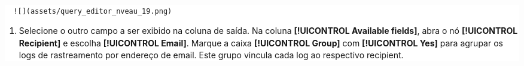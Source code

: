       ![](assets/query_editor_nveau_19.png)

1. Selecione o outro campo a ser exibido na coluna de saída. Na coluna **[!UICONTROL Available fields]**, abra o nó **[!UICONTROL Recipient]** e escolha **[!UICONTROL Email]**. Marque a caixa **[!UICONTROL Group]** com **[!UICONTROL Yes]** para agrupar os logs de rastreamento por endereço de email. Este grupo vincula cada log ao respectivo recipient.
